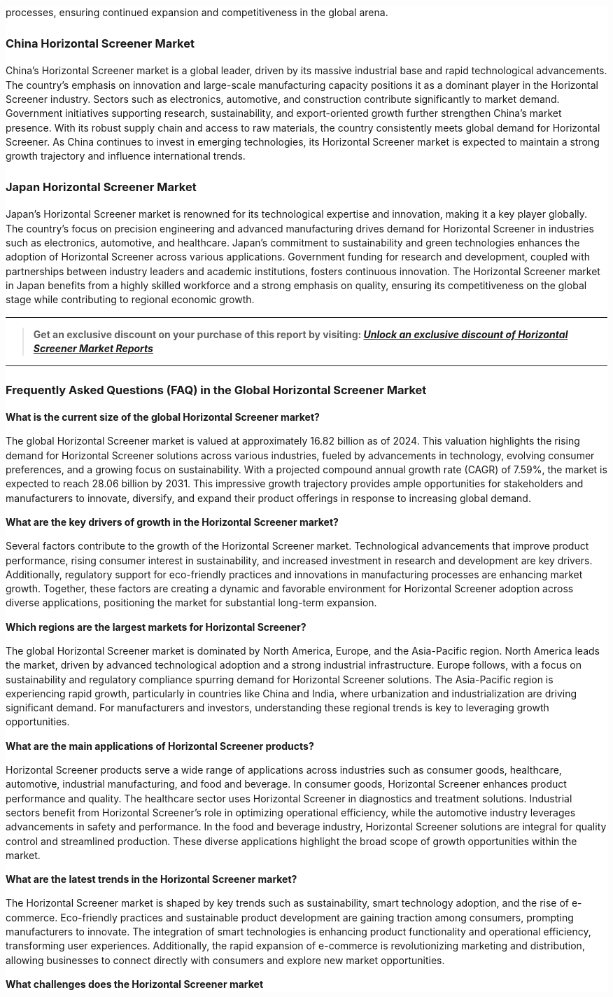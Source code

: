 processes, ensuring continued expansion and competitiveness in the global arena.</p><h3>China Horizontal Screener Market</h3><p>China&rsquo;s Horizontal Screener market is a global leader, driven by its massive industrial base and rapid technological advancements. The country&rsquo;s emphasis on innovation and large-scale manufacturing capacity positions it as a dominant player in the Horizontal Screener industry. Sectors such as electronics, automotive, and construction contribute significantly to market demand. Government initiatives supporting research, sustainability, and export-oriented growth further strengthen China&rsquo;s market presence. With its robust supply chain and access to raw materials, the country consistently meets global demand for Horizontal Screener. As China continues to invest in emerging technologies, its Horizontal Screener market is expected to maintain a strong growth trajectory and influence international trends.</p><h3>Japan Horizontal Screener Market</h3><p>Japan&rsquo;s Horizontal Screener market is renowned for its technological expertise and innovation, making it a key player globally. The country&rsquo;s focus on precision engineering and advanced manufacturing drives demand for Horizontal Screener in industries such as electronics, automotive, and healthcare. Japan&rsquo;s commitment to sustainability and green technologies enhances the adoption of Horizontal Screener across various applications. Government funding for research and development, coupled with partnerships between industry leaders and academic institutions, fosters continuous innovation. The Horizontal Screener market in Japan benefits from a highly skilled workforce and a strong emphasis on quality, ensuring its competitiveness on the global stage while contributing to regional economic growth.</p><hr /><blockquote><p><strong>Get an exclusive discount on your purchase of this report by visiting: <em><a href="://marketresearchpulse.com/ask-for-discount/141449?utm_source=Github&amp;utm_medium=019">Unlock an exclusive discount of Horizontal Screener Market Reports</a></em>&nbsp;</strong></p></blockquote><hr /><h3>Frequently Asked Questions (FAQ) in the Global Horizontal Screener Market</h3><p><strong>What is the current size of the global Horizontal Screener market?</strong></p><p>The global Horizontal Screener market is valued at approximately 16.82 billion as of 2024. This valuation highlights the rising demand for Horizontal Screener solutions across various industries, fueled by advancements in technology, evolving consumer preferences, and a growing focus on sustainability. With a projected compound annual growth rate (CAGR) of 7.59%, the market is expected to reach 28.06 billion by 2031. This impressive growth trajectory provides ample opportunities for stakeholders and manufacturers to innovate, diversify, and expand their product offerings in response to increasing global demand.</p><p><strong>What are the key drivers of growth in the Horizontal Screener market?</strong></p><p>Several factors contribute to the growth of the Horizontal Screener market. Technological advancements that improve product performance, rising consumer interest in sustainability, and increased investment in research and development are key drivers. Additionally, regulatory support for eco-friendly practices and innovations in manufacturing processes are enhancing market growth. Together, these factors are creating a dynamic and favorable environment for Horizontal Screener adoption across diverse applications, positioning the market for substantial long-term expansion.</p><p><strong>Which regions are the largest markets for Horizontal Screener?</strong></p><p>The global Horizontal Screener market is dominated by North America, Europe, and the Asia-Pacific region. North America leads the market, driven by advanced technological adoption and a strong industrial infrastructure. Europe follows, with a focus on sustainability and regulatory compliance spurring demand for Horizontal Screener solutions. The Asia-Pacific region is experiencing rapid growth, particularly in countries like China and India, where urbanization and industrialization are driving significant demand. For manufacturers and investors, understanding these regional trends is key to leveraging growth opportunities.</p><p><strong>What are the main applications of Horizontal Screener products?</strong></p><p>Horizontal Screener products serve a wide range of applications across industries such as consumer goods, healthcare, automotive, industrial manufacturing, and food and beverage. In consumer goods, Horizontal Screener enhances product performance and quality. The healthcare sector uses Horizontal Screener in diagnostics and treatment solutions. Industrial sectors benefit from Horizontal Screener&rsquo;s role in optimizing operational efficiency, while the automotive industry leverages advancements in safety and performance. In the food and beverage industry, Horizontal Screener solutions are integral for quality control and streamlined production. These diverse applications highlight the broad scope of growth opportunities within the market.</p><p><strong>What are the latest trends in the Horizontal Screener market?</strong></p><p>The Horizontal Screener market is shaped by key trends such as sustainability, smart technology adoption, and the rise of e-commerce. Eco-friendly practices and sustainable product development are gaining traction among consumers, prompting manufacturers to innovate. The integration of smart technologies is enhancing product functionality and operational efficiency, transforming user experiences. Additionally, the rapid expansion of e-commerce is revolutionizing marketing and distribution, allowing businesses to connect directly with consumers and explore new market opportunities.</p><p><strong>What challenges does the Horizontal Screener market